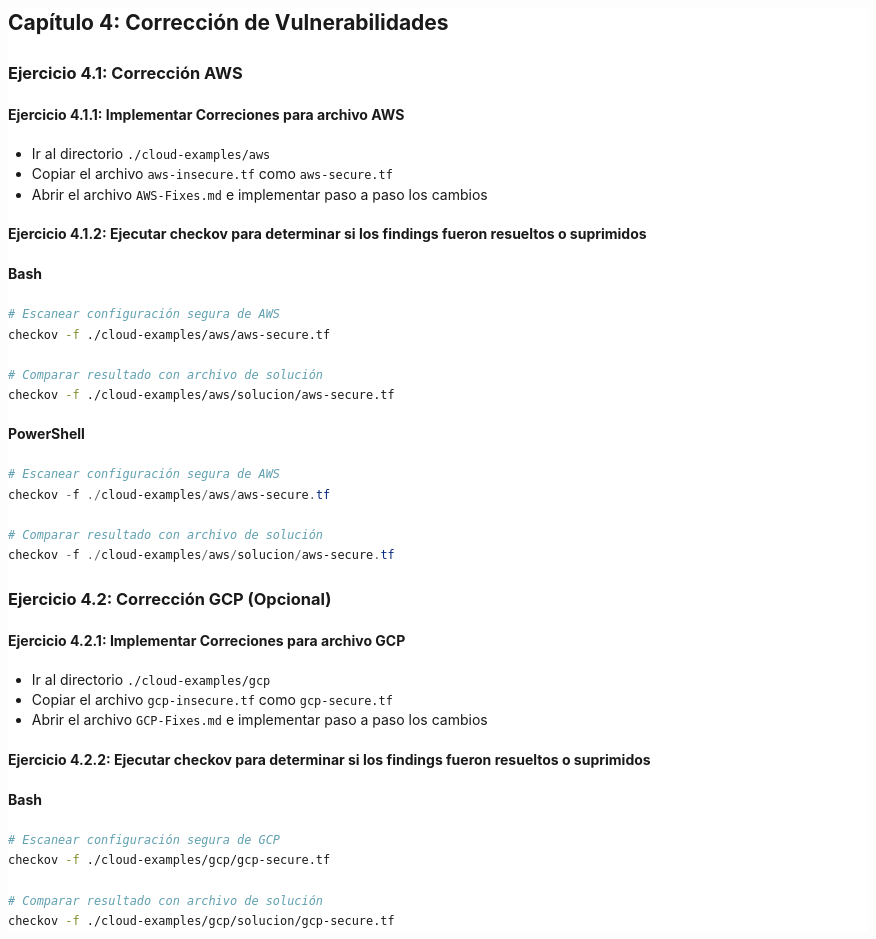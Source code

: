 ## Capítulo 4: Corrección de Vulnerabilidades

### Ejercicio 4.1: Corrección AWS

#### Ejercicio 4.1.1: Implementar Correciones para archivo AWS

* Ir al directorio `./cloud-examples/aws`
* Copiar el archivo `aws-insecure.tf` como `aws-secure.tf`
* Abrir el archivo `AWS-Fixes.md` e implementar paso a paso los cambios

#### Ejercicio 4.1.2: Ejecutar checkov para determinar si los findings fueron resueltos o suprimidos

#### Bash
```bash
# Escanear configuración segura de AWS
checkov -f ./cloud-examples/aws/aws-secure.tf 

# Comparar resultado con archivo de solución 
checkov -f ./cloud-examples/aws/solucion/aws-secure.tf 
```

#### PowerShell
```powershell
# Escanear configuración segura de AWS
checkov -f ./cloud-examples/aws/aws-secure.tf 

# Comparar resultado con archivo de solución 
checkov -f ./cloud-examples/aws/solucion/aws-secure.tf 
```

### Ejercicio 4.2: Corrección GCP (Opcional)

#### Ejercicio 4.2.1: Implementar Correciones para archivo GCP

* Ir al directorio `./cloud-examples/gcp`
* Copiar el archivo `gcp-insecure.tf` como `gcp-secure.tf`
* Abrir el archivo `GCP-Fixes.md` e implementar paso a paso los cambios

#### Ejercicio 4.2.2: Ejecutar checkov para determinar si los findings fueron resueltos o suprimidos

#### Bash
```bash
# Escanear configuración segura de GCP
checkov -f ./cloud-examples/gcp/gcp-secure.tf 

# Comparar resultado con archivo de solución 
checkov -f ./cloud-examples/gcp/solucion/gcp-secure.tf 
```
